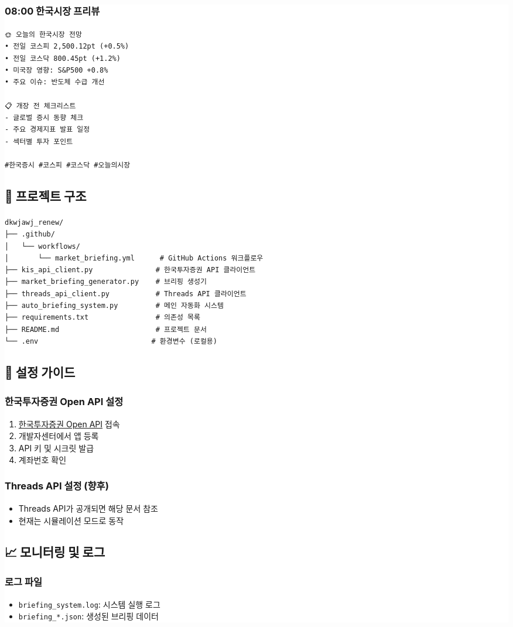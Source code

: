 ### 08:00 한국시장 프리뷰
```
🌞 오늘의 한국시장 전망
• 전일 코스피 2,500.12pt (+0.5%)
• 전일 코스닥 800.45pt (+1.2%)
• 미국장 영향: S&P500 +0.8%
• 주요 이슈: 반도체 수급 개선

📋 개장 전 체크리스트
- 글로벌 증시 동향 체크
- 주요 경제지표 발표 일정
- 섹터별 투자 포인트

#한국증시 #코스피 #코스닥 #오늘의시장
```

## 📁 프로젝트 구조

```
dkwjawj_renew/
├── .github/
│   └── workflows/
│       └── market_briefing.yml      # GitHub Actions 워크플로우
├── kis_api_client.py               # 한국투자증권 API 클라이언트
├── market_briefing_generator.py    # 브리핑 생성기
├── threads_api_client.py           # Threads API 클라이언트
├── auto_briefing_system.py         # 메인 자동화 시스템
├── requirements.txt                # 의존성 목록
├── README.md                       # 프로젝트 문서
└── .env                           # 환경변수 (로컬용)
```

## 🔧 설정 가이드

### 한국투자증권 Open API 설정
1. [한국투자증권 Open API](https://securities.koreainvestment.com/main/index.jsp) 접속
2. 개발자센터에서 앱 등록
3. API 키 및 시크릿 발급
4. 계좌번호 확인

### Threads API 설정 (향후)
- Threads API가 공개되면 해당 문서 참조
- 현재는 시뮬레이션 모드로 동작

## 📈 모니터링 및 로그

### 로그 파일
- `briefing_system.log`: 시스템 실행 로그
- `briefing_*.json`: 생성된 브리핑 데이터
